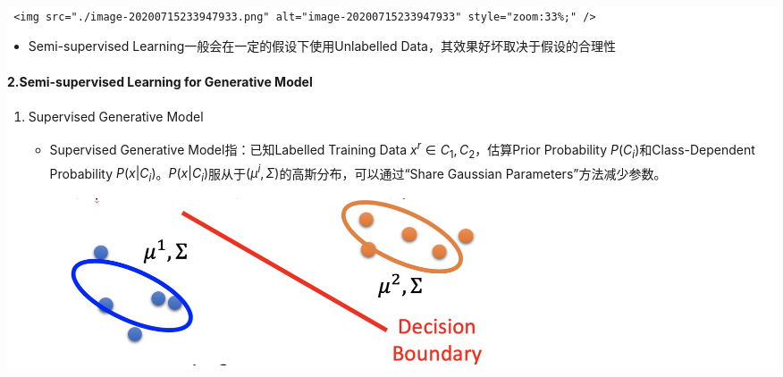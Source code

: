      <img src="./image-20200715233947933.png" alt="image-20200715233947933" style="zoom:33%;" />

   - Semi-supervised Learning一般会在一定的假设下使用Unlabelled Data，其效果好坏取决于假设的合理性

     

#### <span name="2">2.Semi-supervised Learning for Generative Model</span>

1. <span name="2.1">Supervised Generative Model</span>

   - Supervised Generative Model指：已知Labelled Training Data $x^r \in C_1,C_2$，估算Prior Probability $P(C_i)$和Class-Dependent Probability $P(x|C_i)$。$P(x|C_i)$服从于$(\mu^i,\Sigma)$的高斯分布，可以通过“Share Gaussian Parameters”方法减少参数。

     <img src="./image-20200716211112595.png" alt="image-20200716211112595" style="zoom:50%;" />
